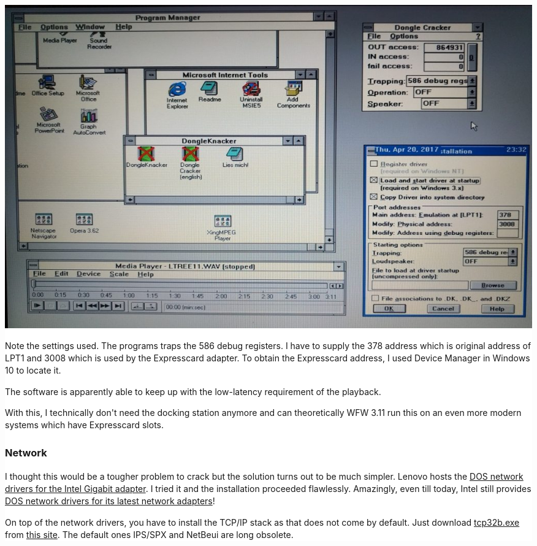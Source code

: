 [![](images/wfw-dc-1024x627.jpg)](images/wfw-dc.jpg)

Note the settings used. The programs traps the 586 debug registers. I have to supply the 378 address which is original address of LPT1 and 3008 which is used by the Expresscard adapter. To obtain the Expresscard address, I used Device Manager in Windows 10 to locate it.

The software is apparently able to keep up with the low-latency requirement of the playback.

With this, I technically don't need the docking station anymore and can theoretically WFW 3.11 run this on an even more modern systems which have Expresscard slots.

### Network

I thought this would be a tougher problem to crack but the solution turns out to be much simpler. Lenovo hosts the [DOS network drivers for the Intel Gigabit adapter](http://support.lenovo.com/sg/en/downloads/migr-70318). I tried it and the installation proceeded flawlessly. Amazingly, even till today, Intel still provides [DOS network drivers for its latest network adapters](https://downloadcenter.intel.com/download/4239/Intel-Network-Adapter-Drivers-for-MS-DOS-)!

On top of the network drivers, you have to install the TCP/IP stack as that does not come by default. Just download [tcp32b.exe](http://www.conradshome.com/win31/files/tcp32b.exe) from [this site](http://www.conradshome.com/win31/). The default ones IPS/SPX and NetBeui are long obsolete.
